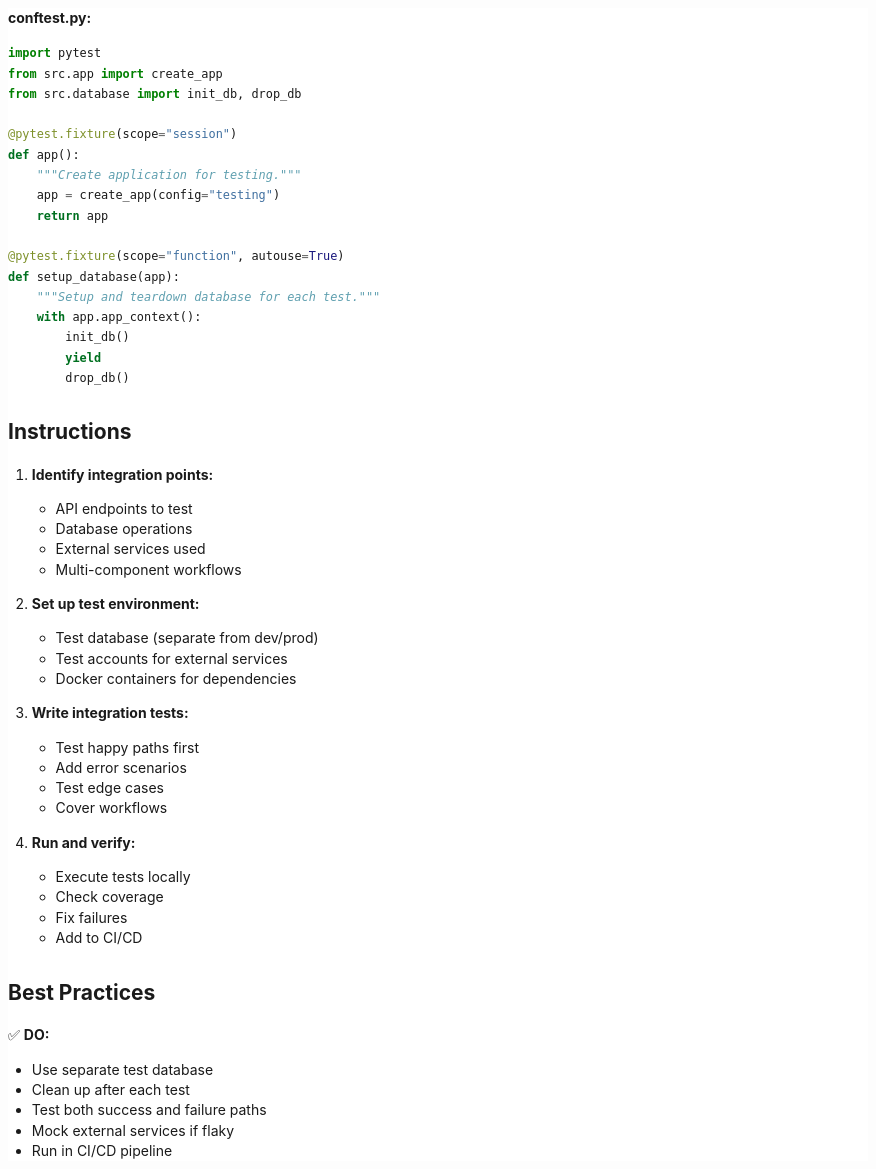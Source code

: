 **conftest.py:**
```python
import pytest
from src.app import create_app
from src.database import init_db, drop_db

@pytest.fixture(scope="session")
def app():
    """Create application for testing."""
    app = create_app(config="testing")
    return app

@pytest.fixture(scope="function", autouse=True)
def setup_database(app):
    """Setup and teardown database for each test."""
    with app.app_context():
        init_db()
        yield
        drop_db()
```

## Instructions

1. **Identify integration points:**
   - API endpoints to test
   - Database operations
   - External services used
   - Multi-component workflows

2. **Set up test environment:**
   - Test database (separate from dev/prod)
   - Test accounts for external services
   - Docker containers for dependencies

3. **Write integration tests:**
   - Test happy paths first
   - Add error scenarios
   - Test edge cases
   - Cover workflows

4. **Run and verify:**
   - Execute tests locally
   - Check coverage
   - Fix failures
   - Add to CI/CD

## Best Practices

✅ **DO:**
- Use separate test database
- Clean up after each test
- Test both success and failure paths
- Mock external services if flaky
- Run in CI/CD pipeline
